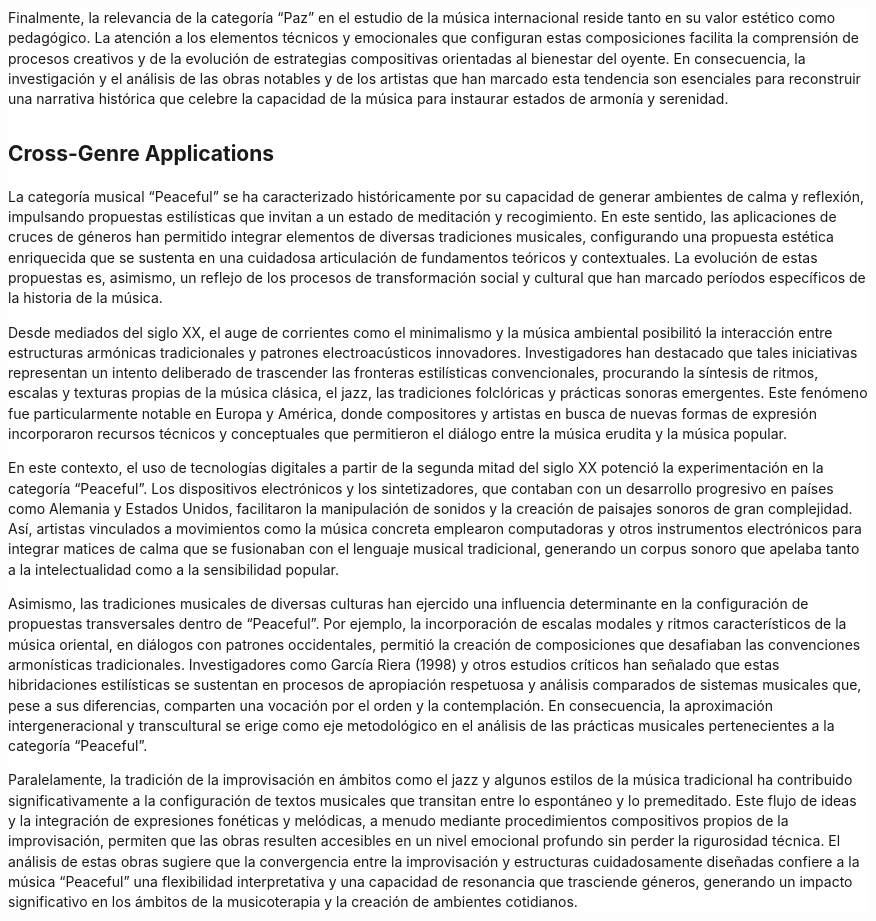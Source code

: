 Finalmente, la relevancia de la categoría “Paz” en el estudio de la música internacional reside
tanto en su valor estético como pedagógico. La atención a los elementos técnicos y emocionales que
configuran estas composiciones facilita la comprensión de procesos creativos y de la evolución de
estrategias compositivas orientadas al bienestar del oyente. En consecuencia, la investigación y el
análisis de las obras notables y de los artistas que han marcado esta tendencia son esenciales para
reconstruir una narrativa histórica que celebre la capacidad de la música para instaurar estados de
armonía y serenidad.

## Cross-Genre Applications

La categoría musical “Peaceful” se ha caracterizado históricamente por su capacidad de generar
ambientes de calma y reflexión, impulsando propuestas estilísticas que invitan a un estado de
meditación y recogimiento. En este sentido, las aplicaciones de cruces de géneros han permitido
integrar elementos de diversas tradiciones musicales, configurando una propuesta estética
enriquecida que se sustenta en una cuidadosa articulación de fundamentos teóricos y contextuales. La
evolución de estas propuestas es, asimismo, un reflejo de los procesos de transformación social y
cultural que han marcado períodos específicos de la historia de la música.

Desde mediados del siglo XX, el auge de corrientes como el minimalismo y la música ambiental
posibilitó la interacción entre estructuras armónicas tradicionales y patrones electroacústicos
innovadores. Investigadores han destacado que tales iniciativas representan un intento deliberado de
trascender las fronteras estilísticas convencionales, procurando la síntesis de ritmos, escalas y
texturas propias de la música clásica, el jazz, las tradiciones folclóricas y prácticas sonoras
emergentes. Este fenómeno fue particularmente notable en Europa y América, donde compositores y
artistas en busca de nuevas formas de expresión incorporaron recursos técnicos y conceptuales que
permitieron el diálogo entre la música erudita y la música popular.

En este contexto, el uso de tecnologías digitales a partir de la segunda mitad del siglo XX potenció
la experimentación en la categoría “Peaceful”. Los dispositivos electrónicos y los sintetizadores,
que contaban con un desarrollo progresivo en países como Alemania y Estados Unidos, facilitaron la
manipulación de sonidos y la creación de paisajes sonoros de gran complejidad. Así, artistas
vinculados a movimientos como la música concreta emplearon computadoras y otros instrumentos
electrónicos para integrar matices de calma que se fusionaban con el lenguaje musical tradicional,
generando un corpus sonoro que apelaba tanto a la intelectualidad como a la sensibilidad popular.

Asimismo, las tradiciones musicales de diversas culturas han ejercido una influencia determinante en
la configuración de propuestas transversales dentro de “Peaceful”. Por ejemplo, la incorporación de
escalas modales y ritmos característicos de la música oriental, en diálogos con patrones
occidentales, permitió la creación de composiciones que desafiaban las convenciones armonísticas
tradicionales. Investigadores como García Riera (1998) y otros estudios críticos han señalado que
estas hibridaciones estilísticas se sustentan en procesos de apropiación respetuosa y análisis
comparados de sistemas musicales que, pese a sus diferencias, comparten una vocación por el orden y
la contemplación. En consecuencia, la aproximación intergeneracional y transcultural se erige como
eje metodológico en el análisis de las prácticas musicales pertenecientes a la categoría “Peaceful”.

Paralelamente, la tradición de la improvisación en ámbitos como el jazz y algunos estilos de la
música tradicional ha contribuido significativamente a la configuración de textos musicales que
transitan entre lo espontáneo y lo premeditado. Este flujo de ideas y la integración de expresiones
fonéticas y melódicas, a menudo mediante procedimientos compositivos propios de la improvisación,
permiten que las obras resulten accesibles en un nivel emocional profundo sin perder la rigurosidad
técnica. El análisis de estas obras sugiere que la convergencia entre la improvisación y estructuras
cuidadosamente diseñadas confiere a la música “Peaceful” una flexibilidad interpretativa y una
capacidad de resonancia que trasciende géneros, generando un impacto significativo en los ámbitos de
la musicoterapia y la creación de ambientes cotidianos.

